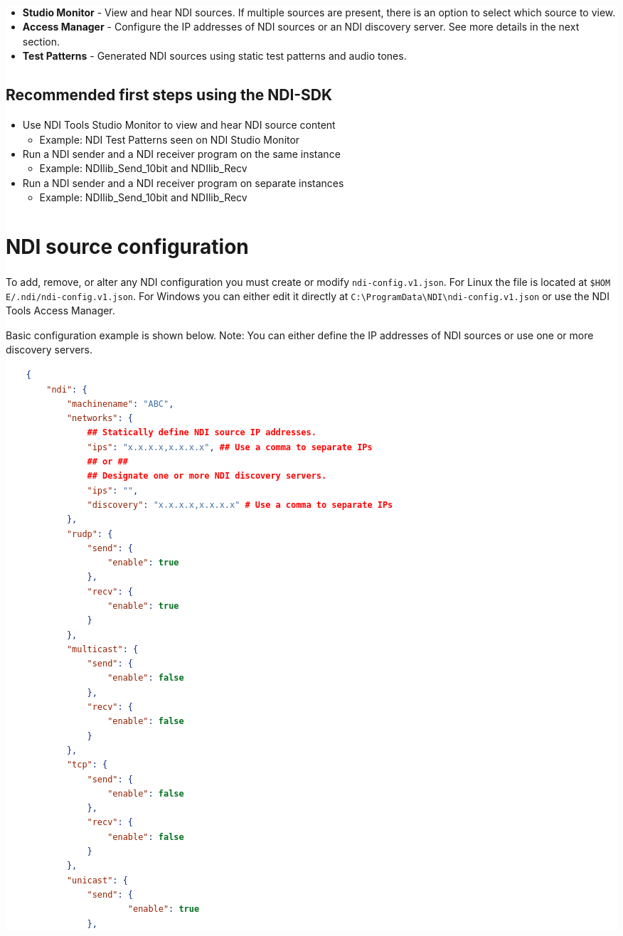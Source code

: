- **Studio Monitor** - View and hear NDI sources. If multiple sources are present, there is an option to select which source to view.
- **Access Manager** - Configure the IP addresses of NDI sources or an NDI discovery server. See more details in the next section.
- **Test Patterns** - Generated NDI sources using static test patterns and audio tones.

## Recommended first steps using the NDI-SDK

- Use NDI Tools Studio Monitor to view and hear NDI source content
  - Example: NDI Test Patterns seen on NDI Studio Monitor
- Run a NDI sender and a NDI receiver program on the same instance
  - Example: NDIlib_Send_10bit and NDIlib_Recv
- Run a NDI sender and a NDI receiver program on separate instances
  - Example: NDIlib_Send_10bit and NDIlib_Recv

# NDI source configuration

To add, remove, or alter any NDI configuration you must create or modify ```ndi-config.v1.json```. For Linux the file is located at  ```$HOME/.ndi/ndi-config.v1.json```. For Windows you can either edit it directly at ```C:\ProgramData\NDI\ndi-config.v1.json``` or use the NDI Tools Access Manager.

Basic configuration example is shown below. Note: You can either define the IP addresses of NDI sources or use one or more discovery servers.

```json
    {
        "ndi": {
            "machinename": "ABC",
            "networks": {
                ## Statically define NDI source IP addresses.
                "ips": "x.x.x.x,x.x.x.x", ## Use a comma to separate IPs
                ## or ##
                ## Designate one or more NDI discovery servers.
                "ips": "",
                "discovery": "x.x.x.x,x.x.x.x" # Use a comma to separate IPs
            },
            "rudp": {
                "send": {
                    "enable": true
                },
                "recv": {
                    "enable": true
                }
            },
            "multicast": {
                "send": {
                    "enable": false
                },
                "recv": {
                    "enable": false
                }
            },
            "tcp": {
                "send": {
                    "enable": false
                },
                "recv": {
                    "enable": false
                }
            },
            "unicast": {
                "send": {
                        "enable": true
                },
```